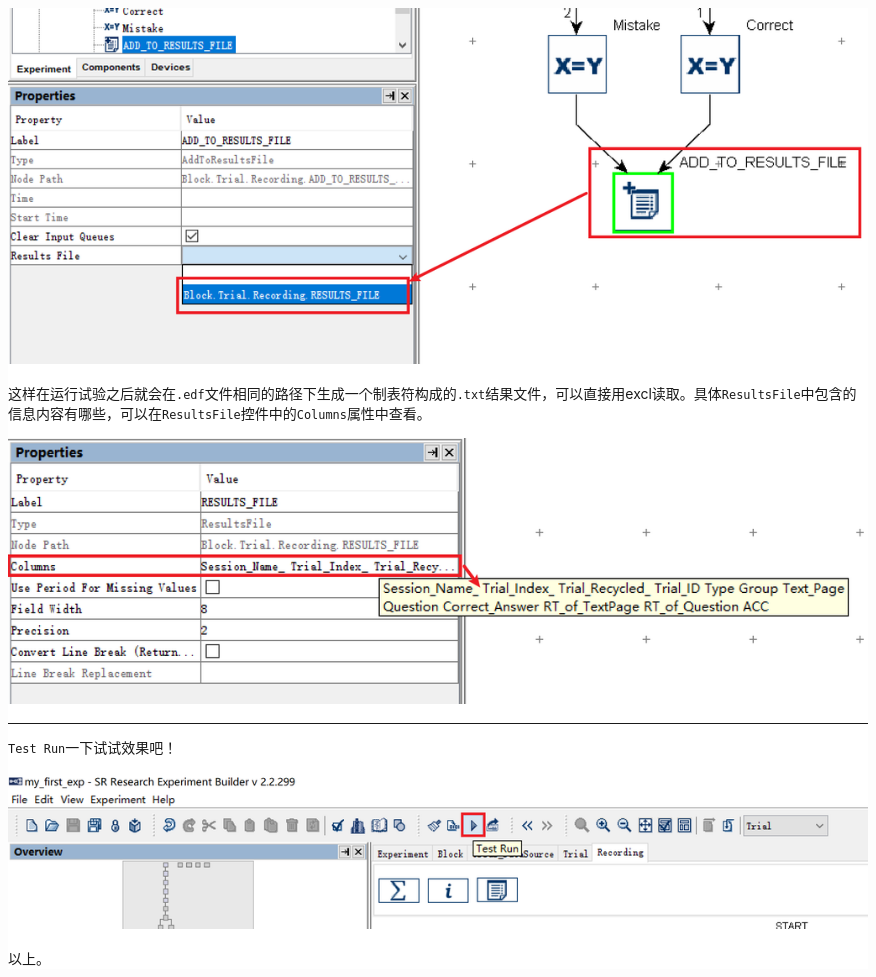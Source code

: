 ![eb_config_add2resultsfile_resultsfile](/assets/images/eb_config_add2resultsfile_resultsfile.png)

这样在运行试验之后就会在`.edf`文件相同的路径下生成一个制表符构成的`.txt`结果文件，可以直接用excl读取。具体`ResultsFile`中包含的信息内容有哪些，可以在`ResultsFile`控件中的`Columns`属性中查看。

![eb_reslutsfile_contains](/assets/images/eb_reslutsfile_contains.png)

---

`Test Run`一下试试效果吧！

![eb_show_test_run](/assets/images/eb_show_test_run.png)

以上。

